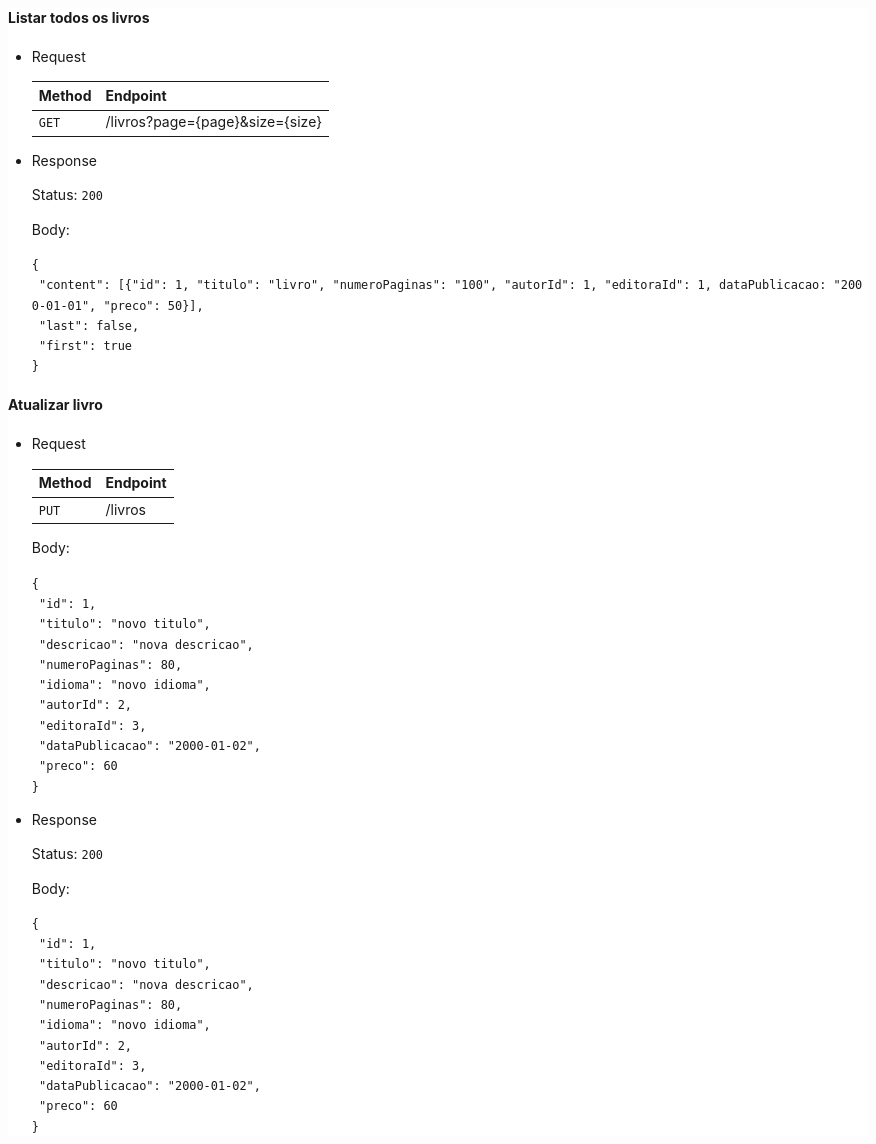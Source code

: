 #### Listar todos os livros

+ Request

  |Method|Endpoint|
  |:--|:--|
  |`GET`|/livros?page={page}&size={size}|

+ Response

  Status: `200`
  
  Body:
  ```
  {
   "content": [{"id": 1, "titulo": "livro", "numeroPaginas": "100", "autorId": 1, "editoraId": 1, dataPublicacao: "2000-01-01", "preco": 50}],
   "last": false,
   "first": true
  }
  ```

#### Atualizar livro

+ Request
  
  |Method|Endpoint|
  |:--|:--|
  |`PUT`|/livros|

  Body:
  
  ```
  {
   "id": 1,
   "titulo": "novo titulo",
   "descricao": "nova descricao",
   "numeroPaginas": 80,
   "idioma": "novo idioma",
   "autorId": 2,
   "editoraId": 3,
   "dataPublicacao": "2000-01-02",
   "preco": 60
  }
  ```

+ Response

  Status: `200`
  
  Body:
  
  ```
  {
   "id": 1,
   "titulo": "novo titulo",
   "descricao": "nova descricao",
   "numeroPaginas": 80,
   "idioma": "novo idioma",
   "autorId": 2,
   "editoraId": 3,
   "dataPublicacao": "2000-01-02",
   "preco": 60
  }
  ```
